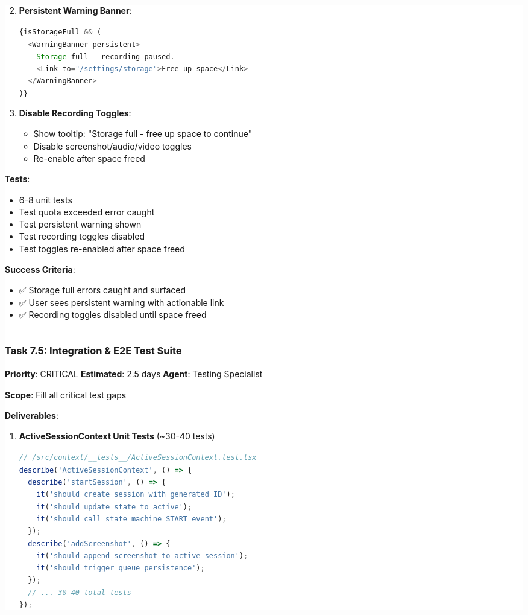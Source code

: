 2. **Persistent Warning Banner**:
   ```typescript
   {isStorageFull && (
     <WarningBanner persistent>
       Storage full - recording paused.
       <Link to="/settings/storage">Free up space</Link>
     </WarningBanner>
   )}
   ```

3. **Disable Recording Toggles**:
   - Show tooltip: "Storage full - free up space to continue"
   - Disable screenshot/audio/video toggles
   - Re-enable after space freed

**Tests**:
- 6-8 unit tests
- Test quota exceeded error caught
- Test persistent warning shown
- Test recording toggles disabled
- Test toggles re-enabled after space freed

**Success Criteria**:
- ✅ Storage full errors caught and surfaced
- ✅ User sees persistent warning with actionable link
- ✅ Recording toggles disabled until space freed

---

### Task 7.5: Integration & E2E Test Suite
**Priority**: CRITICAL
**Estimated**: 2.5 days
**Agent**: Testing Specialist

**Scope**: Fill all critical test gaps

**Deliverables**:

1. **ActiveSessionContext Unit Tests** (~30-40 tests)
   ```typescript
   // /src/context/__tests__/ActiveSessionContext.test.tsx
   describe('ActiveSessionContext', () => {
     describe('startSession', () => {
       it('should create session with generated ID');
       it('should update state to active');
       it('should call state machine START event');
     });
     describe('addScreenshot', () => {
       it('should append screenshot to active session');
       it('should trigger queue persistence');
     });
     // ... 30-40 total tests
   });
   ```
